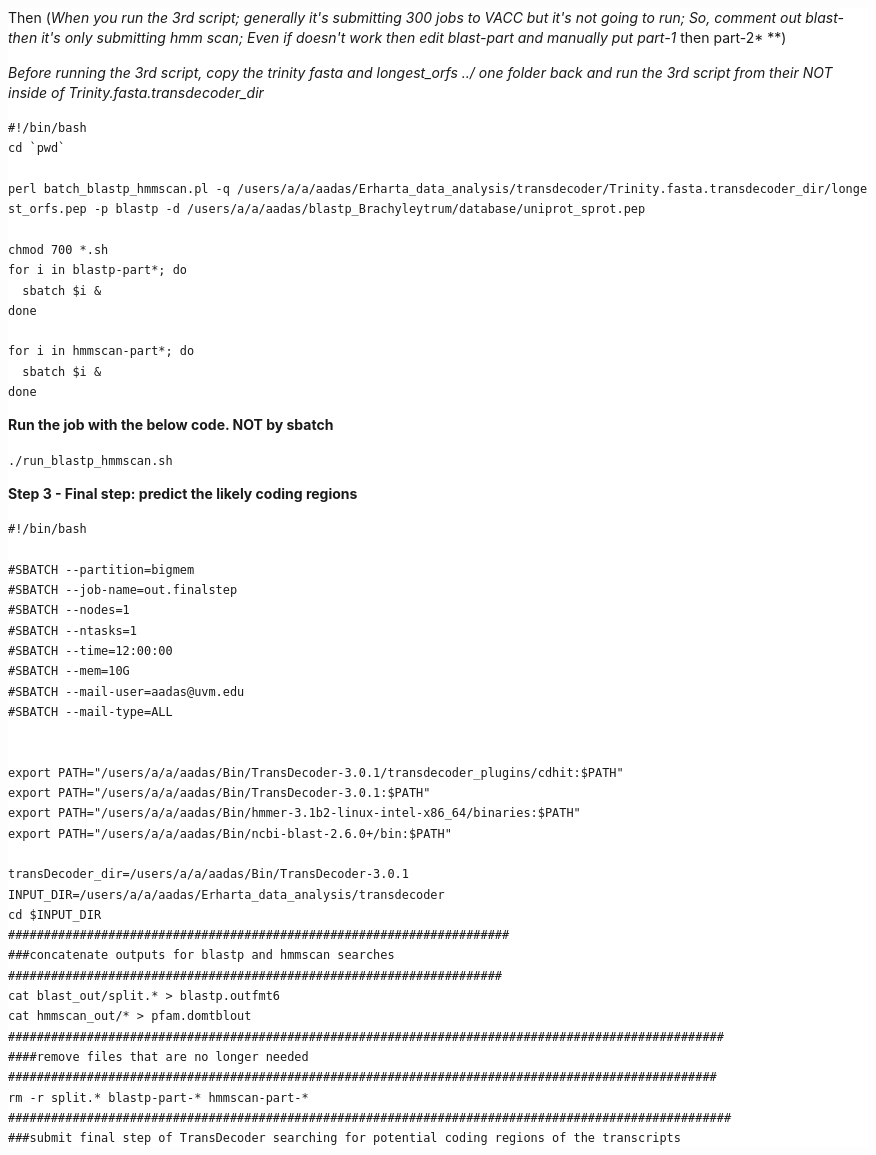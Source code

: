 Then (**When you run the 3rd script; generally it's submitting 300 jobs to VACC but it's not going to run; So, comment out blast-then it's only submitting hmm scan; Even if doesn't work then edit blast-part* and manually put part-1* then part-2*  **)

*Before running the 3rd script, copy the trinity fasta and longest_orfs ../ one folder back and run the 3rd script from their NOT inside of Trinity.fasta.transdecoder_dir*

```
#!/bin/bash
cd `pwd`

perl batch_blastp_hmmscan.pl -q /users/a/a/aadas/Erharta_data_analysis/transdecoder/Trinity.fasta.transdecoder_dir/longest_orfs.pep -p blastp -d /users/a/a/aadas/blastp_Brachyleytrum/database/uniprot_sprot.pep

chmod 700 *.sh
for i in blastp-part*; do
  sbatch $i &
done

for i in hmmscan-part*; do
  sbatch $i &
done
```
**Run the job with the below code. NOT by sbatch**

```
./run_blastp_hmmscan.sh
```

**Step 3 - Final step: predict the likely coding regions**

```
#!/bin/bash

#SBATCH --partition=bigmem
#SBATCH --job-name=out.finalstep
#SBATCH --nodes=1
#SBATCH --ntasks=1
#SBATCH --time=12:00:00
#SBATCH --mem=10G
#SBATCH --mail-user=aadas@uvm.edu
#SBATCH --mail-type=ALL


export PATH="/users/a/a/aadas/Bin/TransDecoder-3.0.1/transdecoder_plugins/cdhit:$PATH"
export PATH="/users/a/a/aadas/Bin/TransDecoder-3.0.1:$PATH"
export PATH="/users/a/a/aadas/Bin/hmmer-3.1b2-linux-intel-x86_64/binaries:$PATH"
export PATH="/users/a/a/aadas/Bin/ncbi-blast-2.6.0+/bin:$PATH"

transDecoder_dir=/users/a/a/aadas/Bin/TransDecoder-3.0.1
INPUT_DIR=/users/a/a/aadas/Erharta_data_analysis/transdecoder
cd $INPUT_DIR
######################################################################
###concatenate outputs for blastp and hmmscan searches
#####################################################################
cat blast_out/split.* > blastp.outfmt6
cat hmmscan_out/* > pfam.domtblout
####################################################################################################
####remove files that are no longer needed
###################################################################################################
rm -r split.* blastp-part-* hmmscan-part-*
#####################################################################################################
###submit final step of TransDecoder searching for potential coding regions of the transcripts
```